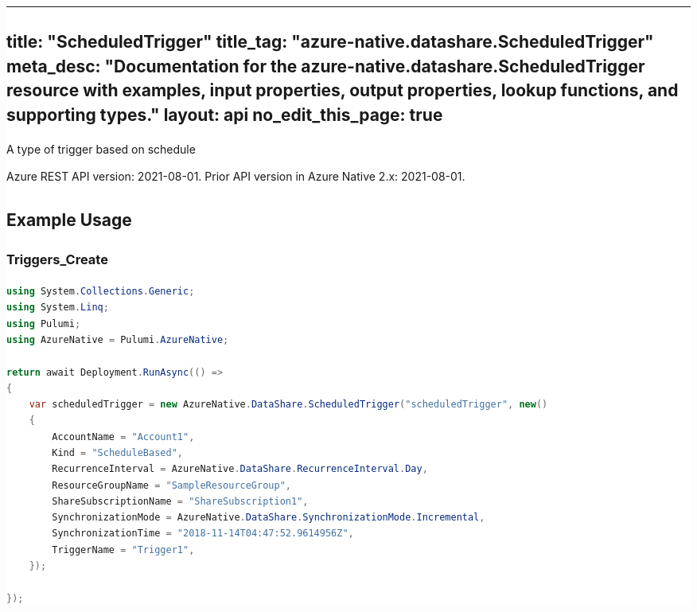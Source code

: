 
---
title: "ScheduledTrigger"
title_tag: "azure-native.datashare.ScheduledTrigger"
meta_desc: "Documentation for the azure-native.datashare.ScheduledTrigger resource with examples, input properties, output properties, lookup functions, and supporting types."
layout: api
no_edit_this_page: true
---






A type of trigger based on schedule

Azure REST API version: 2021-08-01. Prior API version in Azure Native 2.x: 2021-08-01.

<div><pulumi-examples>

## Example Usage

<div><pulumi-chooser type="language" options="csharp,go,typescript,python,yaml,java"></pulumi-chooser></div>


### Triggers_Create


<div>
<pulumi-choosable type="language" values="csharp">

```csharp
using System.Collections.Generic;
using System.Linq;
using Pulumi;
using AzureNative = Pulumi.AzureNative;

return await Deployment.RunAsync(() => 
{
    var scheduledTrigger = new AzureNative.DataShare.ScheduledTrigger("scheduledTrigger", new()
    {
        AccountName = "Account1",
        Kind = "ScheduleBased",
        RecurrenceInterval = AzureNative.DataShare.RecurrenceInterval.Day,
        ResourceGroupName = "SampleResourceGroup",
        ShareSubscriptionName = "ShareSubscription1",
        SynchronizationMode = AzureNative.DataShare.SynchronizationMode.Incremental,
        SynchronizationTime = "2018-11-14T04:47:52.9614956Z",
        TriggerName = "Trigger1",
    });

});


```
